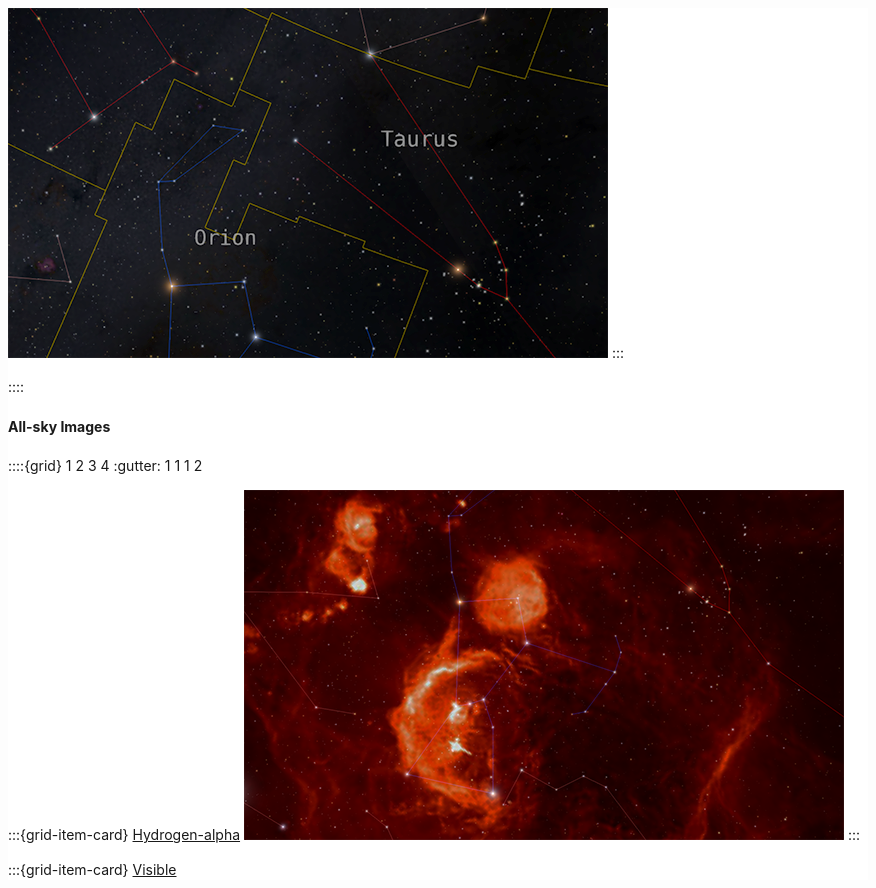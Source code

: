 [![constellation boundaries](/content/milky-way/constellations/constellation-boundaries/constellation_boundaries_icon.png)](/content/milky-way/constellations/constellation-boundaries/index)
:::

::::



#### All-sky Images
::::{grid} 1 2 3 4
:gutter: 1 1 1 2

:::{grid-item-card} [Hydrogen-alpha](/content/milky-way/all-sky-images/hydrogen-alpha/index)
[![hydrogen-alpha sky](/content/milky-way/all-sky-images/hydrogen-alpha/halpha_icon.png)](/content/milky-way/all-sky-images/hydrogen-alpha/index)
:::

:::{grid-item-card} [Visible](/content/milky-way/all-sky-images/visible-milky-way/index)
